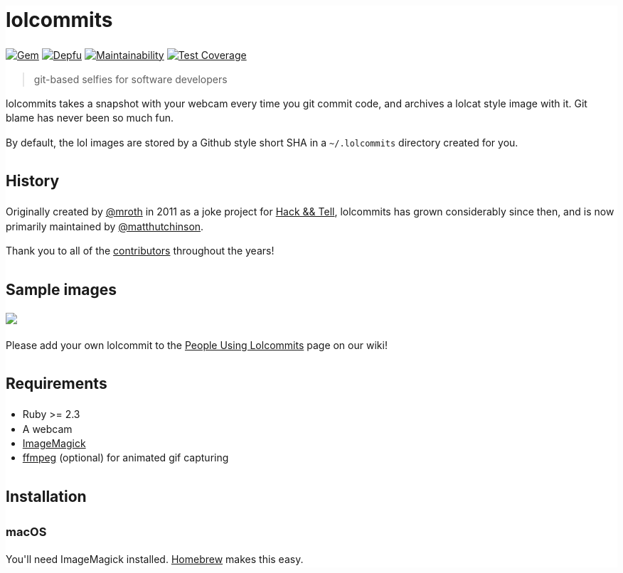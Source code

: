 # lolcommits

[![Gem](https://img.shields.io/gem/v/lolcommits.svg?style=flat)](http://rubygems.org/gems/lolcommits)
[![Depfu](https://img.shields.io/depfu/lolcommits/lolcommits.svg?style=flat)](https://depfu.com/github/lolcommits/lolcommits)
[![Maintainability](https://api.codeclimate.com/v1/badges/c13fa50206e122e416c2/maintainability)](https://codeclimate.com/github/lolcommits/lolcommits/maintainability)
[![Test Coverage](https://api.codeclimate.com/v1/badges/c13fa50206e122e416c2/test_coverage)](https://codeclimate.com/github/lolcommits/lolcommits/test_coverage)

> git-based selfies for software developers

lolcommits takes a snapshot with your webcam every time you git commit
code, and archives a lolcat style image with it. Git blame has never
been so much fun.

By default, the lol images are stored by a Github style short SHA in a
`~/.lolcommits` directory created for you.

## History

Originally created by [@mroth] in 2011 as a joke project for [Hack &&
Tell], lolcommits has grown considerably since then, and is now
primarily maintained by [@matthutchinson].

Thank you to all of the [contributors] throughout the years!

[@mroth]: https://github.com/mroth
[@matthutchinson]: https://github.com/matthutchinson
[Hack && Tell]: https://hackandtell.org
[contributors]: https://github.com/lolcommits/lolcommits/graphs/contributors

## Sample images

<img src="https://lolcommits.github.io/assets/img/gallery.jpeg" />

Please add your own lolcommit to the [People Using
Lolcommits](https://github.com/lolcommits/lolcommits/wiki/Lolcommits-from-around-the-world%21)
page on our wiki!


## Requirements

* Ruby >= 2.3
* A webcam
* [ImageMagick](http://www.imagemagick.org)
* [ffmpeg](https://www.ffmpeg.org) (optional) for animated gif capturing


## Installation


### macOS

You'll need ImageMagick installed.
[Homebrew](http://mxcl.github.com/homebrew/) makes this easy.
